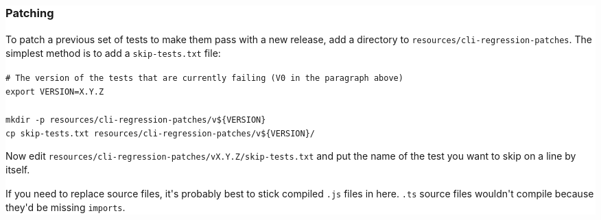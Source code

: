 ### Patching

To patch a previous set of tests to make them pass with a new release, add a directory to `resources/cli-regression-patches`. The simplest method is to add a `skip-tests.txt` file:

```shell
# The version of the tests that are currently failing (V0 in the paragraph above)
export VERSION=X.Y.Z

mkdir -p resources/cli-regression-patches/v${VERSION}
cp skip-tests.txt resources/cli-regression-patches/v${VERSION}/
```

Now edit `resources/cli-regression-patches/vX.Y.Z/skip-tests.txt` and put the name of the test you want to skip on a line by itself.

If you need to replace source files, it's probably best to stick compiled `.js` files in here. `.ts` source files wouldn't compile because they'd be missing `imports`.
